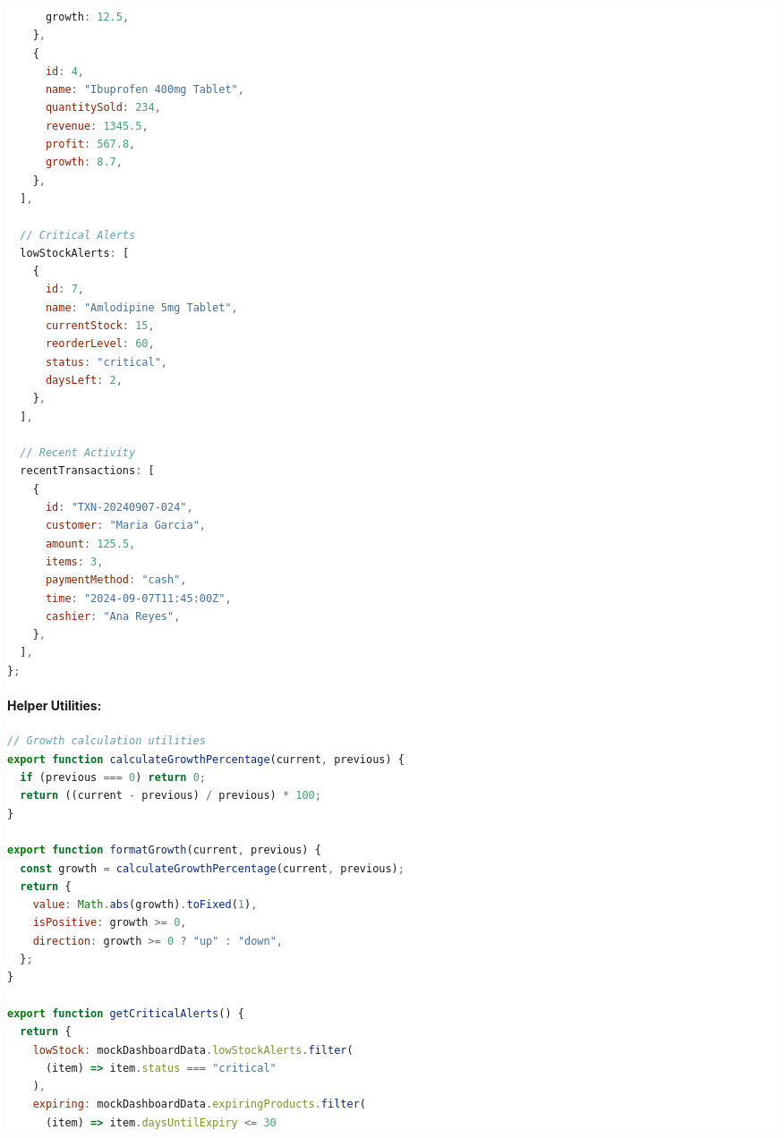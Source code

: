 ```javascript
      growth: 12.5,
    },
    {
      id: 4,
      name: "Ibuprofen 400mg Tablet",
      quantitySold: 234,
      revenue: 1345.5,
      profit: 567.8,
      growth: 8.7,
    },
  ],

  // Critical Alerts
  lowStockAlerts: [
    {
      id: 7,
      name: "Amlodipine 5mg Tablet",
      currentStock: 15,
      reorderLevel: 60,
      status: "critical",
      daysLeft: 2,
    },
  ],

  // Recent Activity
  recentTransactions: [
    {
      id: "TXN-20240907-024",
      customer: "Maria Garcia",
      amount: 125.5,
      items: 3,
      paymentMethod: "cash",
      time: "2024-09-07T11:45:00Z",
      cashier: "Ana Reyes",
    },
  ],
};
```

#### Helper Utilities:

```javascript
// Growth calculation utilities
export function calculateGrowthPercentage(current, previous) {
  if (previous === 0) return 0;
  return ((current - previous) / previous) * 100;
}

export function formatGrowth(current, previous) {
  const growth = calculateGrowthPercentage(current, previous);
  return {
    value: Math.abs(growth).toFixed(1),
    isPositive: growth >= 0,
    direction: growth >= 0 ? "up" : "down",
  };
}

export function getCriticalAlerts() {
  return {
    lowStock: mockDashboardData.lowStockAlerts.filter(
      (item) => item.status === "critical"
    ),
    expiring: mockDashboardData.expiringProducts.filter(
      (item) => item.daysUntilExpiry <= 30
```